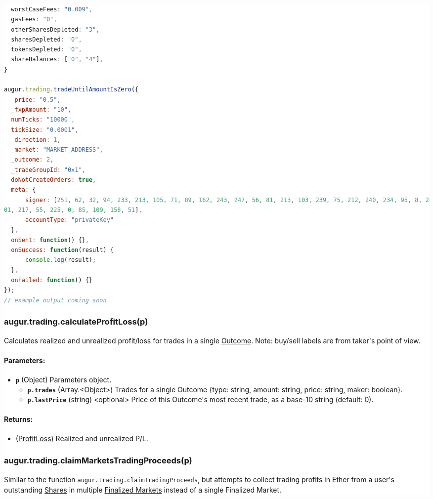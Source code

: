 ```javascript
  worstCaseFees: "0.009",
  gasFees: "0",
  otherSharesDepleted: "3",
  sharesDepleted: "0",
  tokensDepleted: "0",
  shareBalances: ["0", "4"],
}

augur.trading.tradeUntilAmountIsZero({
  _price: "0.5",
  _fxpAmount: "10",
  numTicks: "10000",
  tickSize: "0.0001",
  _direction: 1,
  _market: "MARKET_ADDRESS",
  _outcome: 2,
  _tradeGroupId: "0x1",
  doNotCreateOrders: true,
  meta: {
      signer: [251, 62, 32, 94, 233, 213, 105, 71, 89, 162, 243, 247, 56, 81, 213, 103, 239, 75, 212, 240, 234, 95, 8, 201, 217, 55, 225, 0, 85, 109, 158, 51],
      accountType: "privateKey"
  },
  onSent: function() {},
  onSuccess: function(result) {
      console.log(result);
  },
  onFailed: function() {}
});
// example output coming soon
```
### augur.trading.calculateProfitLoss(p)

Calculates realized and unrealized profit/loss for trades in a single [Outcome](#outcome). Note: buy/sell labels are from taker's point of view.

#### **Parameters:**

* **`p`** (Object) Parameters object.
    * **`p.trades`**  (Array.&lt;Object>) Trades for a single Outcome {type: string, amount: string, price: string, maker: boolean}.
    * **`p.lastPrice`**  (string) &lt;optional> Price of this Outcome's most recent trade, as a base-10 string (default: 0).

#### **Returns:**

* (<a href="#ProfitLoss">ProfitLoss</a>) Realized and unrealized P/L.

### augur.trading.claimMarketsTradingProceeds(p)

Similar to the function `augur.trading.claimTradingProceeds`, but attempts to collect trading profits in Ether from a user's outstanding [Shares](#share) in multiple [Finalized Markets](#finalized-market) instead of a single Finalized Market.
